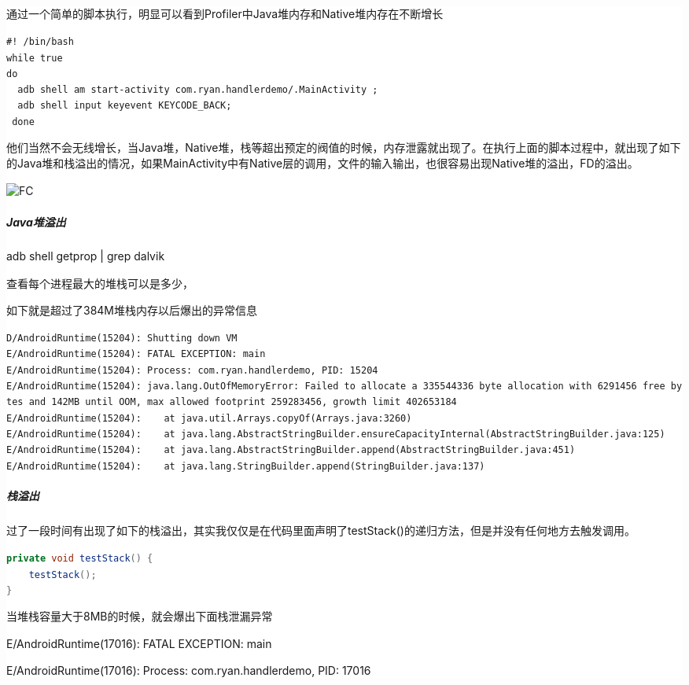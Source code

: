 通过一个简单的脚本执行，明显可以看到Profiler中Java堆内存和Native堆内存在不断增长

```shell
#! /bin/bash
while true
do 
  adb shell am start-activity com.ryan.handlerdemo/.MainActivity ;   
  adb shell input keyevent KEYCODE_BACK;
 done
```

他们当然不会无线增长，当Java堆，Native堆，栈等超出预定的阀值的时候，内存泄露就出现了。在执行上面的脚本过程中，就出现了如下的Java堆和栈溢出的情况，如果MainActivity中有Native层的调用，文件的输入输出，也很容易出现Native堆的溢出，FD的溢出。

![FC](/Users/ryan/WORK_SPACE/rainhu.github.io/_assets/2019-09-29/FC.png)

##### Java堆溢出

adb shell getprop | grep dalvik

查看每个进程最大的堆栈可以是多少，

[dalvik.vm.heapsize]: 384m

如下就是超过了384M堆栈内存以后爆出的异常信息

```HTML
D/AndroidRuntime(15204): Shutting down VM
E/AndroidRuntime(15204): FATAL EXCEPTION: main
E/AndroidRuntime(15204): Process: com.ryan.handlerdemo, PID: 15204
E/AndroidRuntime(15204): java.lang.OutOfMemoryError: Failed to allocate a 335544336 byte allocation with 6291456 free bytes and 142MB until OOM, max allowed footprint 259283456, growth limit 402653184
E/AndroidRuntime(15204): 	at java.util.Arrays.copyOf(Arrays.java:3260)
E/AndroidRuntime(15204): 	at java.lang.AbstractStringBuilder.ensureCapacityInternal(AbstractStringBuilder.java:125)
E/AndroidRuntime(15204): 	at java.lang.AbstractStringBuilder.append(AbstractStringBuilder.java:451)
E/AndroidRuntime(15204): 	at java.lang.StringBuilder.append(StringBuilder.java:137)

```



##### 栈溢出

过了一段时间有出现了如下的栈溢出，其实我仅仅是在代码里面声明了testStack()的递归方法，但是并没有任何地方去触发调用。

```java
private void testStack() {
    testStack();
}
```

当堆栈容量大于8MB的时候，就会爆出下面栈泄漏异常

E/AndroidRuntime(17016): FATAL EXCEPTION: main

E/AndroidRuntime(17016): Process: com.ryan.handlerdemo, PID: 17016
